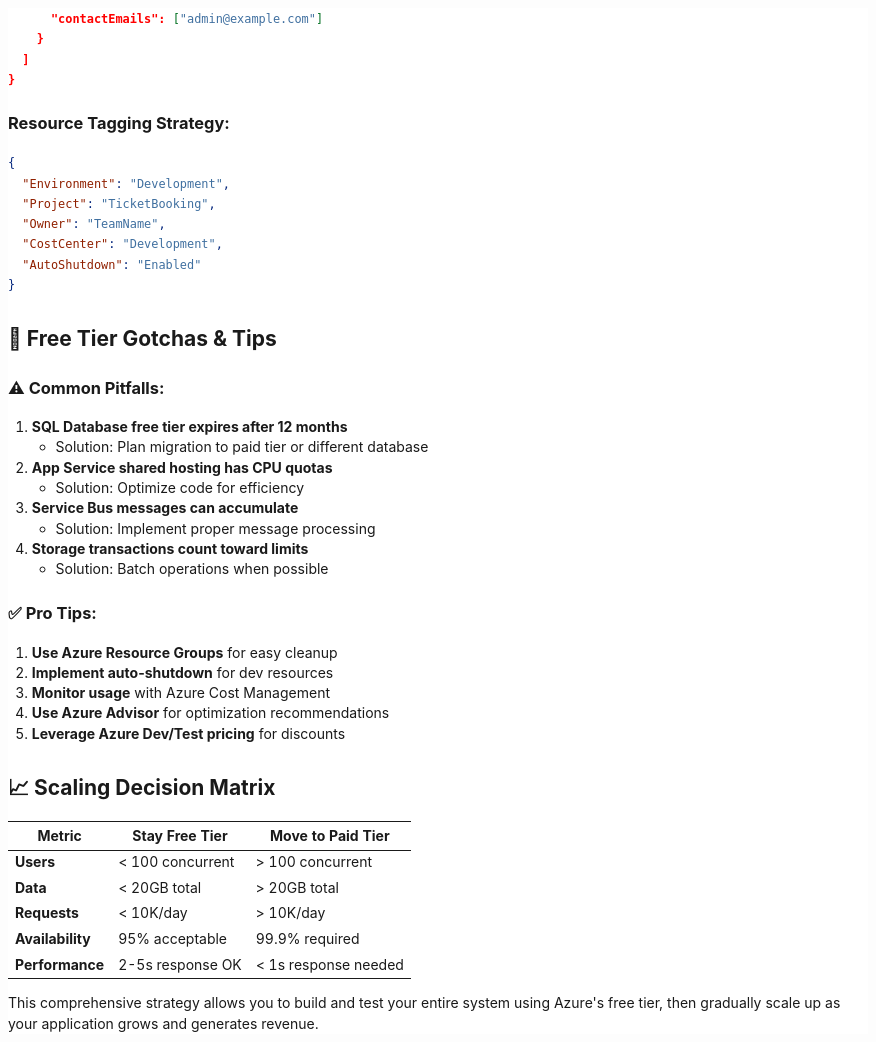 ```json
      "contactEmails": ["admin@example.com"]
    }
  ]
}
```

### Resource Tagging Strategy:
```json
{
  "Environment": "Development",
  "Project": "TicketBooking",
  "Owner": "TeamName",
  "CostCenter": "Development",
  "AutoShutdown": "Enabled"
}
```

## 🚨 Free Tier Gotchas & Tips

### ⚠️ Common Pitfalls:
1. **SQL Database free tier expires after 12 months**
   - Solution: Plan migration to paid tier or different database
2. **App Service shared hosting has CPU quotas**
   - Solution: Optimize code for efficiency
3. **Service Bus messages can accumulate**
   - Solution: Implement proper message processing
4. **Storage transactions count toward limits**
   - Solution: Batch operations when possible

### ✅ Pro Tips:
1. **Use Azure Resource Groups** for easy cleanup
2. **Implement auto-shutdown** for dev resources
3. **Monitor usage** with Azure Cost Management
4. **Use Azure Advisor** for optimization recommendations
5. **Leverage Azure Dev/Test pricing** for discounts

## 📈 Scaling Decision Matrix

| Metric | Stay Free Tier | Move to Paid Tier |
|--------|---------------|-------------------|
| **Users** | < 100 concurrent | > 100 concurrent |
| **Data** | < 20GB total | > 20GB total |
| **Requests** | < 10K/day | > 10K/day |
| **Availability** | 95% acceptable | 99.9% required |
| **Performance** | 2-5s response OK | < 1s response needed |

This comprehensive strategy allows you to build and test your entire system using Azure's free tier, then gradually scale up as your application grows and generates revenue.
